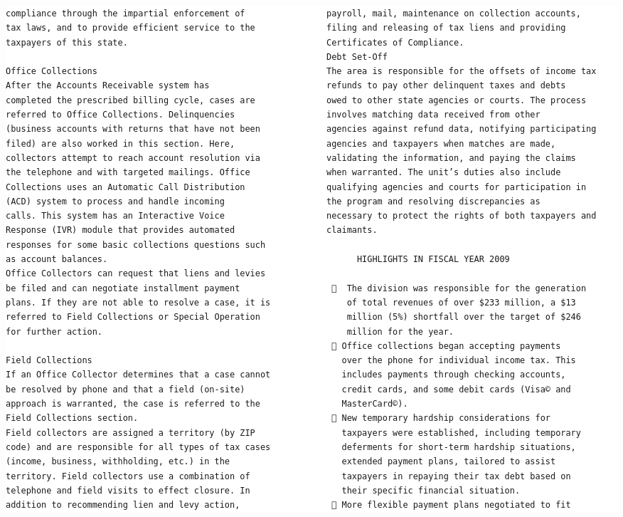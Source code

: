 ~~~~~~~~~~~~~~~~~~~~~~~~~~~~                                                        Enforcement Program
compliance through the impartial enforcement of                payroll, mail, maintenance on collection accounts,
tax laws, and to provide efficient service to the              filing and releasing of tax liens and providing
taxpayers of this state.                                       Certificates of Compliance.
                                                               Debt Set-Off
Office Collections                                             The area is responsible for the offsets of income tax
After the Accounts Receivable system has                       refunds to pay other delinquent taxes and debts
completed the prescribed billing cycle, cases are              owed to other state agencies or courts. The process
referred to Office Collections. Delinquencies                  involves matching data received from other
(business accounts with returns that have not been             agencies against refund data, notifying participating
filed) are also worked in this section. Here,                  agencies and taxpayers when matches are made,
collectors attempt to reach account resolution via             validating the information, and paying the claims
the telephone and with targeted mailings. Office               when warranted. The unit’s duties also include
Collections uses an Automatic Call Distribution                qualifying agencies and courts for participation in
(ACD) system to process and handle incoming                    the program and resolving discrepancies as
calls. This system has an Interactive Voice                    necessary to protect the rights of both taxpayers and
Response (IVR) module that provides automated                  claimants.
responses for some basic collections questions such
as account balances.                                                 HIGHLIGHTS IN FISCAL YEAR 2009
Office Collectors can request that liens and levies
be filed and can negotiate installment payment                    The division was responsible for the generation
plans. If they are not able to resolve a case, it is               of total revenues of over $233 million, a $13
referred to Field Collections or Special Operation                 million (5%) shortfall over the target of $246
for further action.                                                million for the year.
                                                                 Office collections began accepting payments
Field Collections                                                 over the phone for individual income tax. This
If an Office Collector determines that a case cannot              includes payments through checking accounts,
be resolved by phone and that a field (on-site)                   credit cards, and some debit cards (Visa© and
approach is warranted, the case is referred to the                MasterCard©).
Field Collections section.                                       New temporary hardship considerations for
Field collectors are assigned a territory (by ZIP                 taxpayers were established, including temporary
code) and are responsible for all types of tax cases              deferments for short-term hardship situations,
(income, business, withholding, etc.) in the                      extended payment plans, tailored to assist
territory. Field collectors use a combination of                  taxpayers in repaying their tax debt based on
telephone and field visits to effect closure. In                  their specific financial situation.
addition to recommending lien and levy action,                   More flexible payment plans negotiated to fit
~~~~~~~~~~~~~~~~~~~~~~~~~~~~